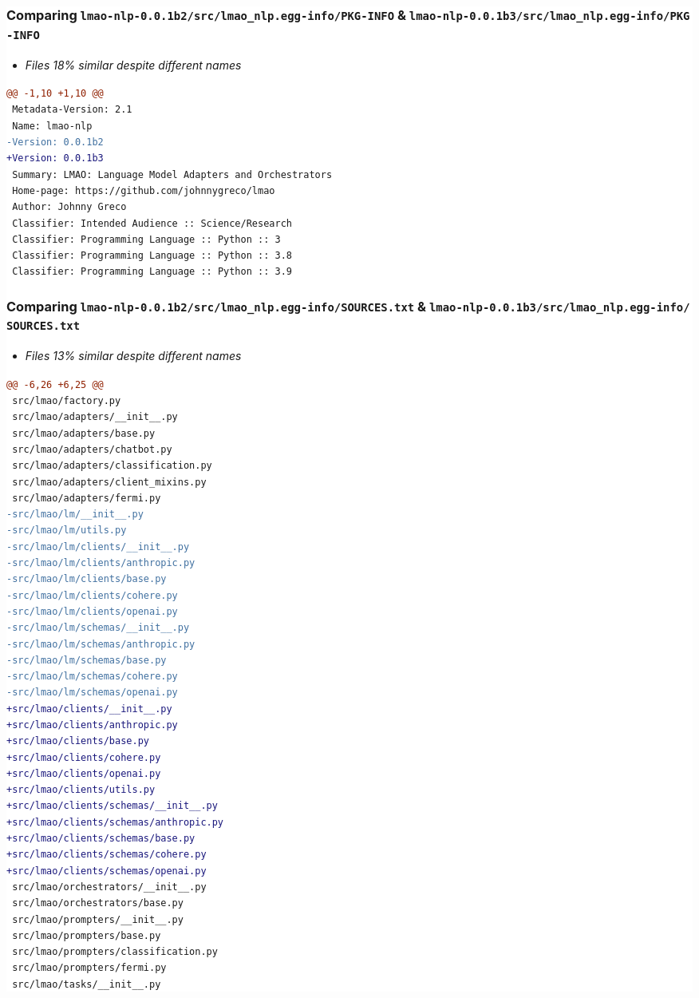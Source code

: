 ### Comparing `lmao-nlp-0.0.1b2/src/lmao_nlp.egg-info/PKG-INFO` & `lmao-nlp-0.0.1b3/src/lmao_nlp.egg-info/PKG-INFO`

 * *Files 18% similar despite different names*

```diff
@@ -1,10 +1,10 @@
 Metadata-Version: 2.1
 Name: lmao-nlp
-Version: 0.0.1b2
+Version: 0.0.1b3
 Summary: LMAO: Language Model Adapters and Orchestrators
 Home-page: https://github.com/johnnygreco/lmao
 Author: Johnny Greco
 Classifier: Intended Audience :: Science/Research
 Classifier: Programming Language :: Python :: 3
 Classifier: Programming Language :: Python :: 3.8
 Classifier: Programming Language :: Python :: 3.9
```

### Comparing `lmao-nlp-0.0.1b2/src/lmao_nlp.egg-info/SOURCES.txt` & `lmao-nlp-0.0.1b3/src/lmao_nlp.egg-info/SOURCES.txt`

 * *Files 13% similar despite different names*

```diff
@@ -6,26 +6,25 @@
 src/lmao/factory.py
 src/lmao/adapters/__init__.py
 src/lmao/adapters/base.py
 src/lmao/adapters/chatbot.py
 src/lmao/adapters/classification.py
 src/lmao/adapters/client_mixins.py
 src/lmao/adapters/fermi.py
-src/lmao/lm/__init__.py
-src/lmao/lm/utils.py
-src/lmao/lm/clients/__init__.py
-src/lmao/lm/clients/anthropic.py
-src/lmao/lm/clients/base.py
-src/lmao/lm/clients/cohere.py
-src/lmao/lm/clients/openai.py
-src/lmao/lm/schemas/__init__.py
-src/lmao/lm/schemas/anthropic.py
-src/lmao/lm/schemas/base.py
-src/lmao/lm/schemas/cohere.py
-src/lmao/lm/schemas/openai.py
+src/lmao/clients/__init__.py
+src/lmao/clients/anthropic.py
+src/lmao/clients/base.py
+src/lmao/clients/cohere.py
+src/lmao/clients/openai.py
+src/lmao/clients/utils.py
+src/lmao/clients/schemas/__init__.py
+src/lmao/clients/schemas/anthropic.py
+src/lmao/clients/schemas/base.py
+src/lmao/clients/schemas/cohere.py
+src/lmao/clients/schemas/openai.py
 src/lmao/orchestrators/__init__.py
 src/lmao/orchestrators/base.py
 src/lmao/prompters/__init__.py
 src/lmao/prompters/base.py
 src/lmao/prompters/classification.py
 src/lmao/prompters/fermi.py
 src/lmao/tasks/__init__.py
```